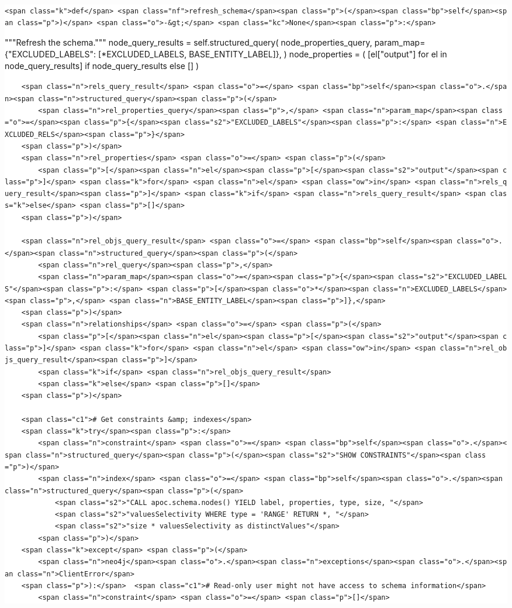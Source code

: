     <span class="k">def</span> <span class="nf">refresh_schema</span><span class="p">(</span><span class="bp">self</span><span class="p">)</span> <span class="o">-&gt;</span> <span class="kc">None</span><span class="p">:</span>
<span class="w">        </span><span class="sd">"""Refresh the schema."""</span>
        <span class="n">node_query_results</span> <span class="o">=</span> <span class="bp">self</span><span class="o">.</span><span class="n">structured_query</span><span class="p">(</span>
            <span class="n">node_properties_query</span><span class="p">,</span>
            <span class="n">param_map</span><span class="o">=</span><span class="p">{</span><span class="s2">"EXCLUDED_LABELS"</span><span class="p">:</span> <span class="p">[</span><span class="o">*</span><span class="n">EXCLUDED_LABELS</span><span class="p">,</span> <span class="n">BASE_ENTITY_LABEL</span><span class="p">]},</span>
        <span class="p">)</span>
        <span class="n">node_properties</span> <span class="o">=</span> <span class="p">(</span>
            <span class="p">[</span><span class="n">el</span><span class="p">[</span><span class="s2">"output"</span><span class="p">]</span> <span class="k">for</span> <span class="n">el</span> <span class="ow">in</span> <span class="n">node_query_results</span><span class="p">]</span> <span class="k">if</span> <span class="n">node_query_results</span> <span class="k">else</span> <span class="p">[]</span>
        <span class="p">)</span>

        <span class="n">rels_query_result</span> <span class="o">=</span> <span class="bp">self</span><span class="o">.</span><span class="n">structured_query</span><span class="p">(</span>
            <span class="n">rel_properties_query</span><span class="p">,</span> <span class="n">param_map</span><span class="o">=</span><span class="p">{</span><span class="s2">"EXCLUDED_LABELS"</span><span class="p">:</span> <span class="n">EXCLUDED_RELS</span><span class="p">}</span>
        <span class="p">)</span>
        <span class="n">rel_properties</span> <span class="o">=</span> <span class="p">(</span>
            <span class="p">[</span><span class="n">el</span><span class="p">[</span><span class="s2">"output"</span><span class="p">]</span> <span class="k">for</span> <span class="n">el</span> <span class="ow">in</span> <span class="n">rels_query_result</span><span class="p">]</span> <span class="k">if</span> <span class="n">rels_query_result</span> <span class="k">else</span> <span class="p">[]</span>
        <span class="p">)</span>

        <span class="n">rel_objs_query_result</span> <span class="o">=</span> <span class="bp">self</span><span class="o">.</span><span class="n">structured_query</span><span class="p">(</span>
            <span class="n">rel_query</span><span class="p">,</span>
            <span class="n">param_map</span><span class="o">=</span><span class="p">{</span><span class="s2">"EXCLUDED_LABELS"</span><span class="p">:</span> <span class="p">[</span><span class="o">*</span><span class="n">EXCLUDED_LABELS</span><span class="p">,</span> <span class="n">BASE_ENTITY_LABEL</span><span class="p">]},</span>
        <span class="p">)</span>
        <span class="n">relationships</span> <span class="o">=</span> <span class="p">(</span>
            <span class="p">[</span><span class="n">el</span><span class="p">[</span><span class="s2">"output"</span><span class="p">]</span> <span class="k">for</span> <span class="n">el</span> <span class="ow">in</span> <span class="n">rel_objs_query_result</span><span class="p">]</span>
            <span class="k">if</span> <span class="n">rel_objs_query_result</span>
            <span class="k">else</span> <span class="p">[]</span>
        <span class="p">)</span>

        <span class="c1"># Get constraints &amp; indexes</span>
        <span class="k">try</span><span class="p">:</span>
            <span class="n">constraint</span> <span class="o">=</span> <span class="bp">self</span><span class="o">.</span><span class="n">structured_query</span><span class="p">(</span><span class="s2">"SHOW CONSTRAINTS"</span><span class="p">)</span>
            <span class="n">index</span> <span class="o">=</span> <span class="bp">self</span><span class="o">.</span><span class="n">structured_query</span><span class="p">(</span>
                <span class="s2">"CALL apoc.schema.nodes() YIELD label, properties, type, size, "</span>
                <span class="s2">"valuesSelectivity WHERE type = 'RANGE' RETURN *, "</span>
                <span class="s2">"size * valuesSelectivity as distinctValues"</span>
            <span class="p">)</span>
        <span class="k">except</span> <span class="p">(</span>
            <span class="n">neo4j</span><span class="o">.</span><span class="n">exceptions</span><span class="o">.</span><span class="n">ClientError</span>
        <span class="p">):</span>  <span class="c1"># Read-only user might not have access to schema information</span>
            <span class="n">constraint</span> <span class="o">=</span> <span class="p">[]</span>